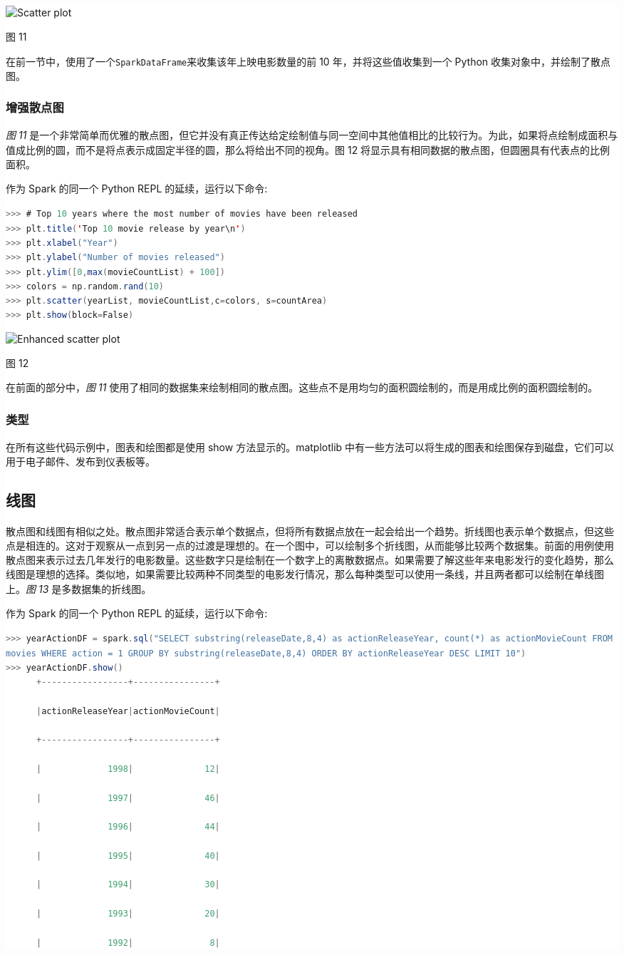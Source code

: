 ![Scatter plot](graphics/image_05_012.jpg)

图 11

在前一节中，使用了一个`SparkDataFrame`来收集该年上映电影数量的前 10 年，并将这些值收集到一个 Python 收集对象中，并绘制了散点图。

### 增强散点图

*图 11* 是一个非常简单而优雅的散点图，但它并没有真正传达给定绘制值与同一空间中其他值相比的比较行为。为此，如果将点绘制成面积与值成比例的圆，而不是将点表示成固定半径的圆，那么将给出不同的视角。图 12 将显示具有相同数据的散点图，但圆圈具有代表点的比例面积。

作为 Spark 的同一个 Python REPL 的延续，运行以下命令:

```scala
>>> # Top 10 years where the most number of movies have been released
>>> plt.title('Top 10 movie release by year\n')
>>> plt.xlabel("Year")
>>> plt.ylabel("Number of movies released")
>>> plt.ylim([0,max(movieCountList) + 100])
>>> colors = np.random.rand(10)
>>> plt.scatter(yearList, movieCountList,c=colors, s=countArea)
>>> plt.show(block=False)

```

![Enhanced scatter plot](graphics/image_05_013.jpg)

图 12

在前面的部分中，*图 11* 使用了相同的数据集来绘制相同的散点图。这些点不是用均匀的面积圆绘制的，而是用成比例的面积圆绘制的。

### 类型

在所有这些代码示例中，图表和绘图都是使用 show 方法显示的。matplotlib 中有一些方法可以将生成的图表和绘图保存到磁盘，它们可以用于电子邮件、发布到仪表板等。

## 线图

散点图和线图有相似之处。散点图非常适合表示单个数据点，但将所有数据点放在一起会给出一个趋势。折线图也表示单个数据点，但这些点是相连的。这对于观察从一点到另一点的过渡是理想的。在一个图中，可以绘制多个折线图，从而能够比较两个数据集。前面的用例使用散点图来表示过去几年发行的电影数量。这些数字只是绘制在一个数字上的离散数据点。如果需要了解这些年来电影发行的变化趋势，那么线图是理想的选择。类似地，如果需要比较两种不同类型的电影发行情况，那么每种类型可以使用一条线，并且两者都可以绘制在单线图上。*图 13* 是多数据集的折线图。

作为 Spark 的同一个 Python REPL 的延续，运行以下命令:

```scala
>>> yearActionDF = spark.sql("SELECT substring(releaseDate,8,4) as actionReleaseYear, count(*) as actionMovieCount FROM movies WHERE action = 1 GROUP BY substring(releaseDate,8,4) ORDER BY actionReleaseYear DESC LIMIT 10")
>>> yearActionDF.show()
      +-----------------+----------------+

      |actionReleaseYear|actionMovieCount|

      +-----------------+----------------+

      |             1998|              12|

      |             1997|              46|

      |             1996|              44|

      |             1995|              40|

      |             1994|              30|

      |             1993|              20|

      |             1992|               8|
```